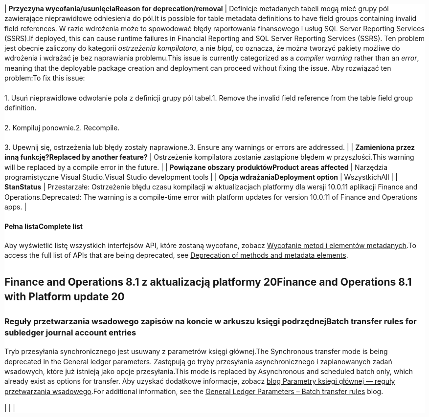 | <span data-ttu-id="bf8a0-365">**Przyczyna wycofania/usunięcia**</span><span class="sxs-lookup"><span data-stu-id="bf8a0-365">**Reason for deprecation/removal**</span></span> | <span data-ttu-id="bf8a0-366">Definicje metadanych tabeli mogą mieć grupy pól zawierające nieprawidłowe odniesienia do pól.</span><span class="sxs-lookup"><span data-stu-id="bf8a0-366">It is possible for table metadata definitions to have field groups containing invalid field references.</span></span> <span data-ttu-id="bf8a0-367">W razie wdrożenia może to spowodować błędy raportowania finansowego i usług SQL Server Reporting Services (SSRS).</span><span class="sxs-lookup"><span data-stu-id="bf8a0-367">If deployed, this can cause runtime failures in Financial Reporting and SQL Server Reporting Services (SSRS).</span></span> <span data-ttu-id="bf8a0-368">Ten problem jest obecnie zaliczony do kategorii *ostrzeżenia kompilatora*, a nie *błąd*, co oznacza, że można tworzyć pakiety możliwe do wdrożenia i wdrażać je bez naprawiania problemu.</span><span class="sxs-lookup"><span data-stu-id="bf8a0-368">This issue is currently categorized as a *compiler warning* rather than an *error*, meaning that the deployable package creation and deployment can proceed without fixing the issue.</span></span> <span data-ttu-id="bf8a0-369">Aby rozwiązać ten problem:</span><span class="sxs-lookup"><span data-stu-id="bf8a0-369">To fix this issue:</span></span><br><br><span data-ttu-id="bf8a0-370">1. Usuń nieprawidłowe odwołanie pola z definicji grupy pól tabel.</span><span class="sxs-lookup"><span data-stu-id="bf8a0-370">1. Remove the invalid field reference from the table field group definition.</span></span><br><br><span data-ttu-id="bf8a0-371">2. Kompiluj ponownie.</span><span class="sxs-lookup"><span data-stu-id="bf8a0-371">2. Recompile.</span></span><br><br><span data-ttu-id="bf8a0-372">3. Upewnij się, ostrzeżenia lub błędy zostały naprawione.</span><span class="sxs-lookup"><span data-stu-id="bf8a0-372">3. Ensure any warnings or errors are addressed.</span></span> |
| <span data-ttu-id="bf8a0-373">**Zamieniona przez inną funkcję?**</span><span class="sxs-lookup"><span data-stu-id="bf8a0-373">**Replaced by another feature?**</span></span>   | <span data-ttu-id="bf8a0-374">Ostrzeżenie kompilatora zostanie zastąpione błędem w przyszłości.</span><span class="sxs-lookup"><span data-stu-id="bf8a0-374">This warning will be replaced by a compile error in the future.</span></span> |
| <span data-ttu-id="bf8a0-375">**Powiązane obszary produktów**</span><span class="sxs-lookup"><span data-stu-id="bf8a0-375">**Product areas affected**</span></span>         | <span data-ttu-id="bf8a0-376">Narzędzia programistyczne Visual Studio.</span><span class="sxs-lookup"><span data-stu-id="bf8a0-376">Visual Studio development tools</span></span> |
| <span data-ttu-id="bf8a0-377">**Opcja wdrażania**</span><span class="sxs-lookup"><span data-stu-id="bf8a0-377">**Deployment option**</span></span>              | <span data-ttu-id="bf8a0-378">Wszystkich</span><span class="sxs-lookup"><span data-stu-id="bf8a0-378">All</span></span> |
| <span data-ttu-id="bf8a0-379">**Stan**</span><span class="sxs-lookup"><span data-stu-id="bf8a0-379">**Status**</span></span>                         | <span data-ttu-id="bf8a0-380">Przestarzałe: Ostrzeżenie błędu czasu kompilacji w aktualizacjach platformy dla wersji 10.0.11 aplikacji Finance and Operations.</span><span class="sxs-lookup"><span data-stu-id="bf8a0-380">Deprecated: The warning is a compile-time error with platform updates for version 10.0.11 of Finance and Operations apps.</span></span> |

#### <a name="complete-list"></a><span data-ttu-id="bf8a0-381">Pełna lista</span><span class="sxs-lookup"><span data-stu-id="bf8a0-381">Complete list</span></span>
<span data-ttu-id="bf8a0-382">Aby wyświetlić listę wszystkich interfejsów API, które zostaną wycofane, zobacz [Wycofanie metod i elementów metadanych](deprecation-deletion-apis.md).</span><span class="sxs-lookup"><span data-stu-id="bf8a0-382">To access the full list of APIs that are being deprecated, see [Deprecation of methods and metadata elements](deprecation-deletion-apis.md).</span></span>

## <a name="finance-and-operations-81-with-platform-update-20"></a><span data-ttu-id="bf8a0-383">Finance and Operations 8.1 z aktualizacją platformy 20</span><span class="sxs-lookup"><span data-stu-id="bf8a0-383">Finance and Operations 8.1 with Platform update 20</span></span>

### <a name="batch-transfer-rules-for-subledger-journal-account-entries"></a><span data-ttu-id="bf8a0-384">Reguły przetwarzania wsadowego zapisów na koncie w arkuszu księgi podrzędnej</span><span class="sxs-lookup"><span data-stu-id="bf8a0-384">Batch transfer rules for subledger journal account entries</span></span>
<span data-ttu-id="bf8a0-385">Tryb przesyłania synchronicznego jest usuwany z parametrów księgi głównej.</span><span class="sxs-lookup"><span data-stu-id="bf8a0-385">The Synchronous transfer mode is being deprecated in the General ledger parameters.</span></span>  <span data-ttu-id="bf8a0-386">Zastępują go tryby przesyłania asynchronicznego i zaplanowanych zadań wsadowych, które już istnieją jako opcje przesyłania.</span><span class="sxs-lookup"><span data-stu-id="bf8a0-386">This mode is replaced by Asynchronous and scheduled batch only, which already exist as options for transfer.</span></span> <span data-ttu-id="bf8a0-387">Aby uzyskać dodatkowe informacje, zobacz [blog Parametry księgi głównej — reguły przetwarzania wsadowego](https://community.dynamics.com/365/financeandoperations/b/financials/archive/2019/03/15/general-ledger-parameters-batch-transfer-rules).</span><span class="sxs-lookup"><span data-stu-id="bf8a0-387">For additional information, see the [General Ledger Parameters – Batch transfer rules](https://community.dynamics.com/365/financeandoperations/b/financials/archive/2019/03/15/general-ledger-parameters-batch-transfer-rules) blog.</span></span>

|   |  |